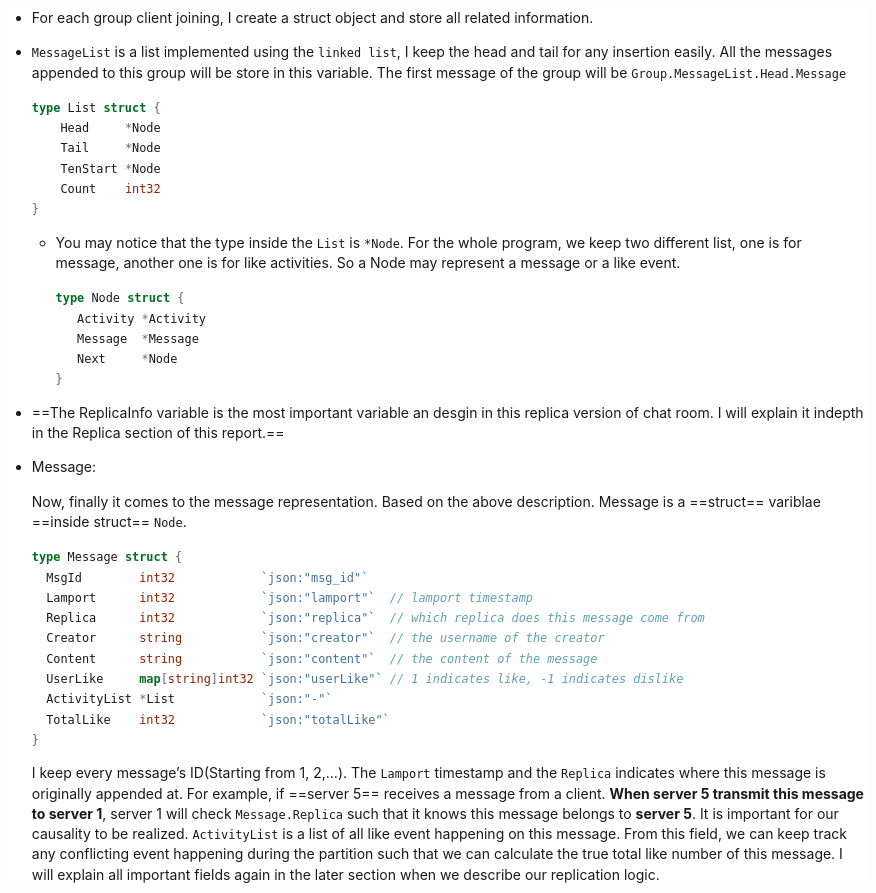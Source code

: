   - For each group client joining, I create a struct object and store all related information.

  - `MessageList`  is a list implemented using the `linked list`, I keep the head and tail for any insertion easily. All the messages appended to this group will be store in this variable. The first message of the group will be `Group.MessageList.Head.Message`

    ```Go
    type List struct {
    	Head     *Node
    	Tail     *Node
    	TenStart *Node
    	Count    int32
    }
    ```

    - You may notice that the type inside the `List` is `*Node`.  For the whole program, we keep two different list, one is for message, another one is for like activities. So a Node may represent a message or a like event.

      ```go
      type Node struct {
         Activity *Activity
         Message  *Message
         Next     *Node
      }
      ```

  - ==The ReplicaInfo variable is the most important variable an desgin in this replica version of chat room. I will explain it indepth in the Replica section of this report.==

- Message:

  Now, finally it comes to the message representation. Based on the above description. Message is a ==struct== variblae ==inside struct== `Node`.

  ```go
  type Message struct {
  	MsgId        int32            `json:"msg_id"`
  	Lamport      int32            `json:"lamport"`  // lamport timestamp
  	Replica      int32            `json:"replica"`  // which replica does this message come from
  	Creator      string           `json:"creator"`  // the username of the creator
  	Content      string           `json:"content"`  // the content of the message
  	UserLike     map[string]int32 `json:"userLike"` // 1 indicates like, -1 indicates dislike
  	ActivityList *List            `json:"-"`
  	TotalLike    int32            `json:"totalLike"`
  }
  ```

  I keep every message’s ID(Starting from 1, 2,…). The `Lamport` timestamp and the `Replica` indicates where this message is originally appended at. For example, if ==server 5== receives a message from a client. **When server 5 transmit this message to server 1**, server 1 will check `Message.Replica` such that it knows this message belongs to **server 5**. It is important for our causality to be realized. `ActivityList` is a list of all like event happening on this message. From this field, we can keep track any conflicting event happening during the partition such that we can calculate the true total like number of this message. I will explain all important fields again in the later section when we describe our replication logic.

